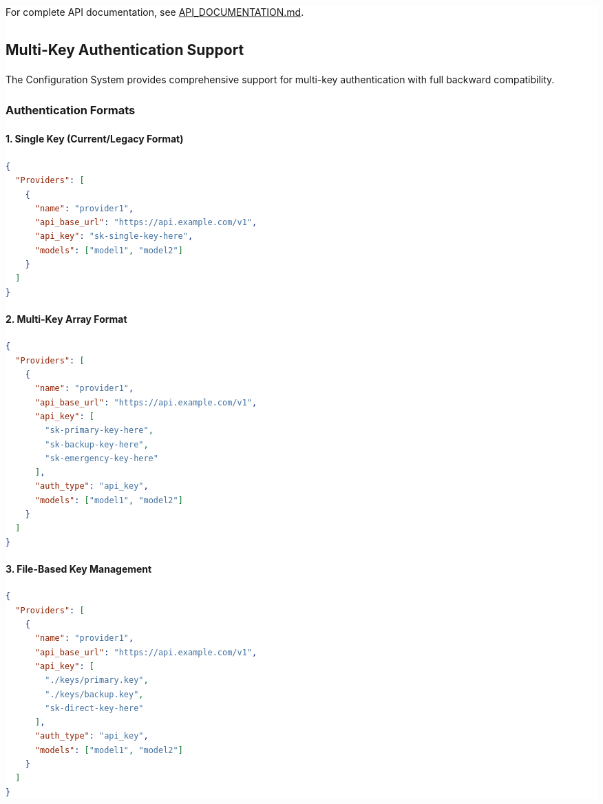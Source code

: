 For complete API documentation, see [API_DOCUMENTATION.md](./API_DOCUMENTATION.md).

## Multi-Key Authentication Support

The Configuration System provides comprehensive support for multi-key authentication with full backward compatibility.

### Authentication Formats

#### 1. Single Key (Current/Legacy Format)
```json
{
  "Providers": [
    {
      "name": "provider1",
      "api_base_url": "https://api.example.com/v1",
      "api_key": "sk-single-key-here",
      "models": ["model1", "model2"]
    }
  ]
}
```

#### 2. Multi-Key Array Format
```json
{
  "Providers": [
    {
      "name": "provider1",
      "api_base_url": "https://api.example.com/v1",
      "api_key": [
        "sk-primary-key-here",
        "sk-backup-key-here", 
        "sk-emergency-key-here"
      ],
      "auth_type": "api_key",
      "models": ["model1", "model2"]
    }
  ]
}
```

#### 3. File-Based Key Management
```json
{
  "Providers": [
    {
      "name": "provider1", 
      "api_base_url": "https://api.example.com/v1",
      "api_key": [
        "./keys/primary.key",
        "./keys/backup.key",
        "sk-direct-key-here"
      ],
      "auth_type": "api_key",
      "models": ["model1", "model2"]
    }
  ]
}
```
